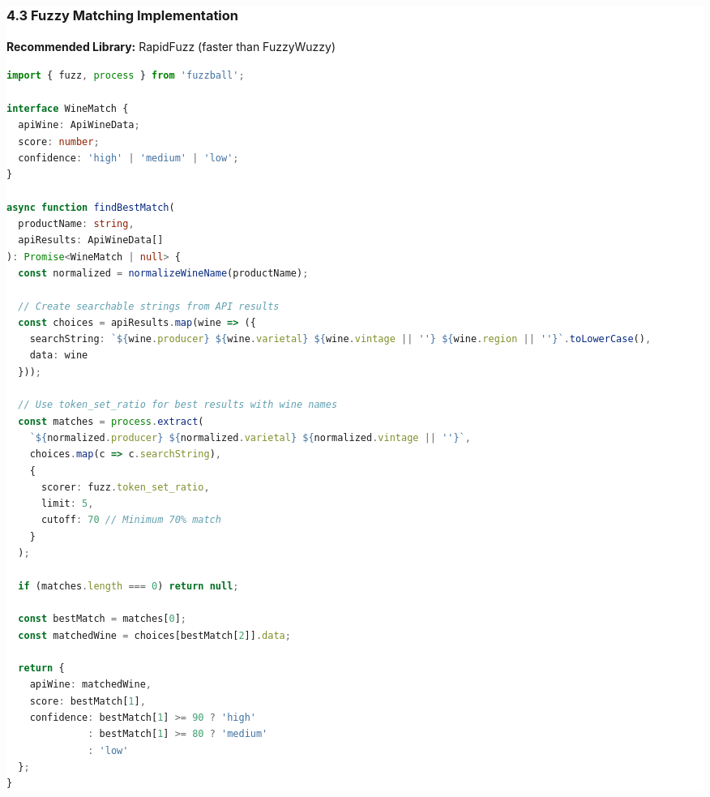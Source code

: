 ### 4.3 Fuzzy Matching Implementation

**Recommended Library:** RapidFuzz (faster than FuzzyWuzzy)

```typescript
import { fuzz, process } from 'fuzzball';

interface WineMatch {
  apiWine: ApiWineData;
  score: number;
  confidence: 'high' | 'medium' | 'low';
}

async function findBestMatch(
  productName: string,
  apiResults: ApiWineData[]
): Promise<WineMatch | null> {
  const normalized = normalizeWineName(productName);

  // Create searchable strings from API results
  const choices = apiResults.map(wine => ({
    searchString: `${wine.producer} ${wine.varietal} ${wine.vintage || ''} ${wine.region || ''}`.toLowerCase(),
    data: wine
  }));

  // Use token_set_ratio for best results with wine names
  const matches = process.extract(
    `${normalized.producer} ${normalized.varietal} ${normalized.vintage || ''}`,
    choices.map(c => c.searchString),
    {
      scorer: fuzz.token_set_ratio,
      limit: 5,
      cutoff: 70 // Minimum 70% match
    }
  );

  if (matches.length === 0) return null;

  const bestMatch = matches[0];
  const matchedWine = choices[bestMatch[2]].data;

  return {
    apiWine: matchedWine,
    score: bestMatch[1],
    confidence: bestMatch[1] >= 90 ? 'high'
              : bestMatch[1] >= 80 ? 'medium'
              : 'low'
  };
}
```
